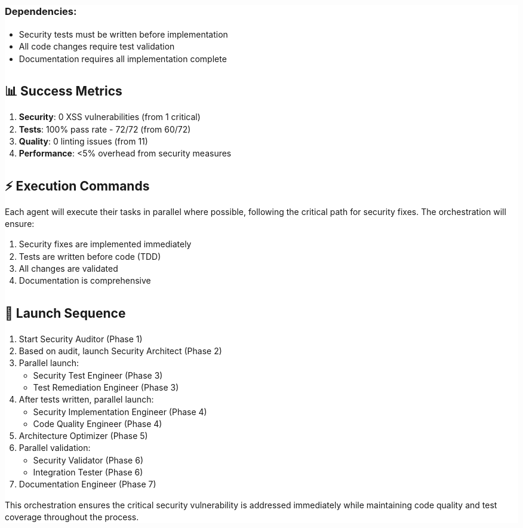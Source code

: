 ### Dependencies:
- Security tests must be written before implementation
- All code changes require test validation
- Documentation requires all implementation complete

## 📊 Success Metrics

1. **Security**: 0 XSS vulnerabilities (from 1 critical)
2. **Tests**: 100% pass rate - 72/72 (from 60/72)
3. **Quality**: 0 linting issues (from 11)
4. **Performance**: <5% overhead from security measures

## ⚡ Execution Commands

Each agent will execute their tasks in parallel where possible, following the critical path for security fixes. The orchestration will ensure:

1. Security fixes are implemented immediately
2. Tests are written before code (TDD)
3. All changes are validated
4. Documentation is comprehensive

## 🚀 Launch Sequence

1. Start Security Auditor (Phase 1)
2. Based on audit, launch Security Architect (Phase 2)
3. Parallel launch:
   - Security Test Engineer (Phase 3)
   - Test Remediation Engineer (Phase 3)
4. After tests written, parallel launch:
   - Security Implementation Engineer (Phase 4)
   - Code Quality Engineer (Phase 4)
5. Architecture Optimizer (Phase 5)
6. Parallel validation:
   - Security Validator (Phase 6)
   - Integration Tester (Phase 6)
7. Documentation Engineer (Phase 7)

This orchestration ensures the critical security vulnerability is addressed immediately while maintaining code quality and test coverage throughout the process.